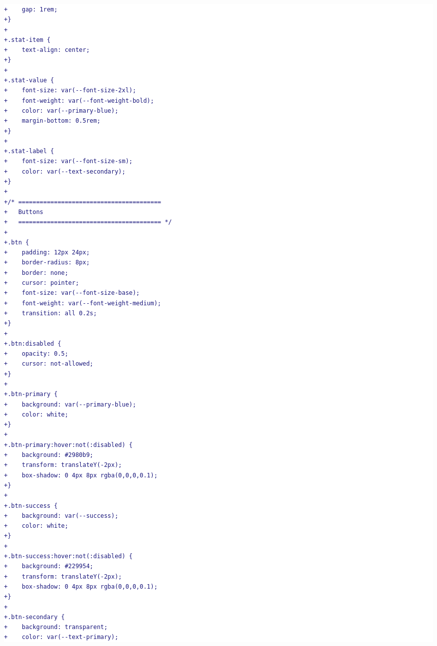 ```diff
+    gap: 1rem;
+}
+
+.stat-item {
+    text-align: center;
+}
+
+.stat-value {
+    font-size: var(--font-size-2xl);
+    font-weight: var(--font-weight-bold);
+    color: var(--primary-blue);
+    margin-bottom: 0.5rem;
+}
+
+.stat-label {
+    font-size: var(--font-size-sm);
+    color: var(--text-secondary);
+}
+
+/* ========================================
+   Buttons
+   ======================================== */
+
+.btn {
+    padding: 12px 24px;
+    border-radius: 8px;
+    border: none;
+    cursor: pointer;
+    font-size: var(--font-size-base);
+    font-weight: var(--font-weight-medium);
+    transition: all 0.2s;
+}
+
+.btn:disabled {
+    opacity: 0.5;
+    cursor: not-allowed;
+}
+
+.btn-primary {
+    background: var(--primary-blue);
+    color: white;
+}
+
+.btn-primary:hover:not(:disabled) {
+    background: #2980b9;
+    transform: translateY(-2px);
+    box-shadow: 0 4px 8px rgba(0,0,0,0.1);
+}
+
+.btn-success {
+    background: var(--success);
+    color: white;
+}
+
+.btn-success:hover:not(:disabled) {
+    background: #229954;
+    transform: translateY(-2px);
+    box-shadow: 0 4px 8px rgba(0,0,0,0.1);
+}
+
+.btn-secondary {
+    background: transparent;
+    color: var(--text-primary);
```
